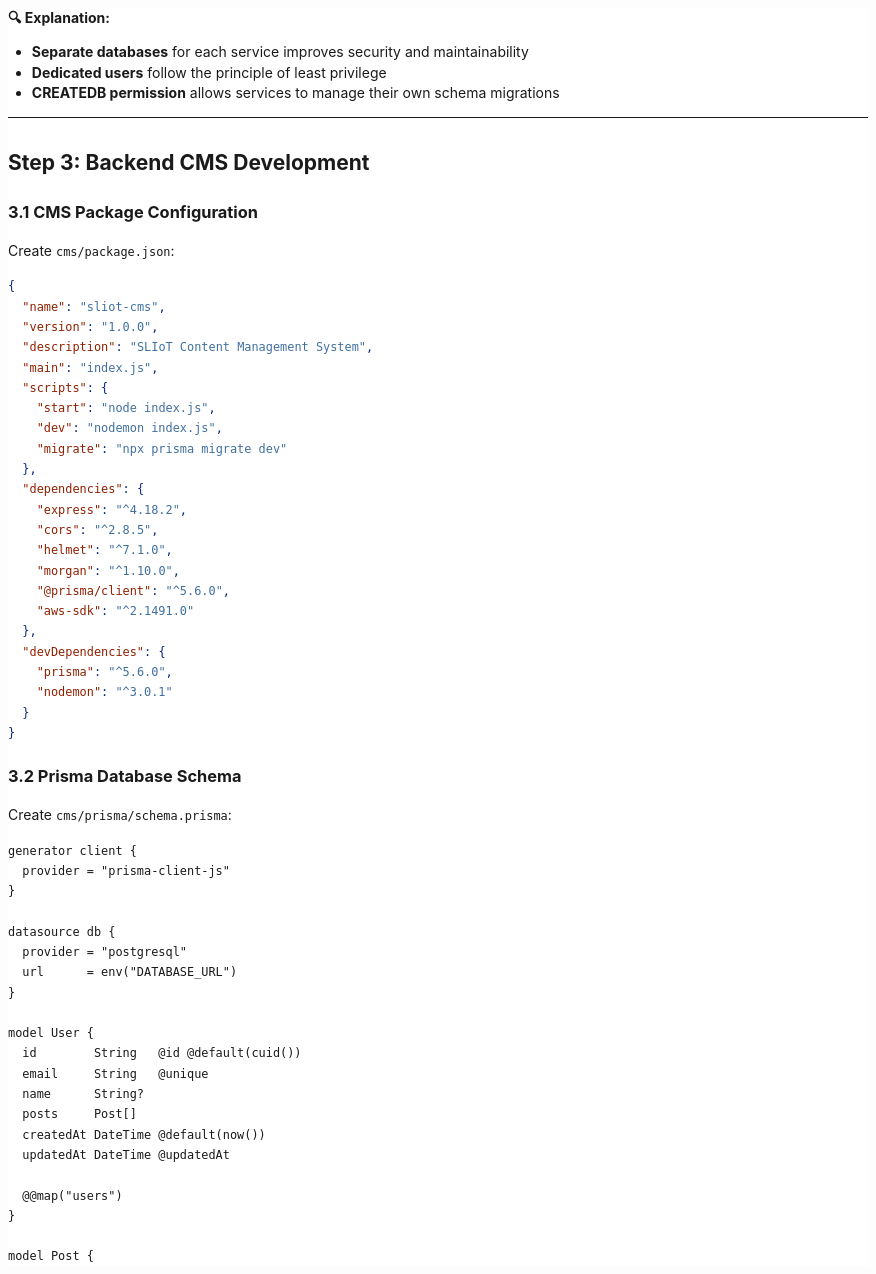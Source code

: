 **🔍 Explanation:**
- **Separate databases** for each service improves security and maintainability
- **Dedicated users** follow the principle of least privilege
- **CREATEDB permission** allows services to manage their own schema migrations

---

## Step 3: Backend CMS Development

### 3.1 CMS Package Configuration

Create `cms/package.json`:

```json
{
  "name": "sliot-cms",
  "version": "1.0.0",
  "description": "SLIoT Content Management System",
  "main": "index.js",
  "scripts": {
    "start": "node index.js",
    "dev": "nodemon index.js",
    "migrate": "npx prisma migrate dev"
  },
  "dependencies": {
    "express": "^4.18.2",
    "cors": "^2.8.5",
    "helmet": "^7.1.0",
    "morgan": "^1.10.0",
    "@prisma/client": "^5.6.0",
    "aws-sdk": "^2.1491.0"
  },
  "devDependencies": {
    "prisma": "^5.6.0",
    "nodemon": "^3.0.1"
  }
}
```

### 3.2 Prisma Database Schema

Create `cms/prisma/schema.prisma`:

```prisma
generator client {
  provider = "prisma-client-js"
}

datasource db {
  provider = "postgresql"
  url      = env("DATABASE_URL")
}

model User {
  id        String   @id @default(cuid())
  email     String   @unique
  name      String?
  posts     Post[]
  createdAt DateTime @default(now())
  updatedAt DateTime @updatedAt

  @@map("users")
}

model Post {
```
